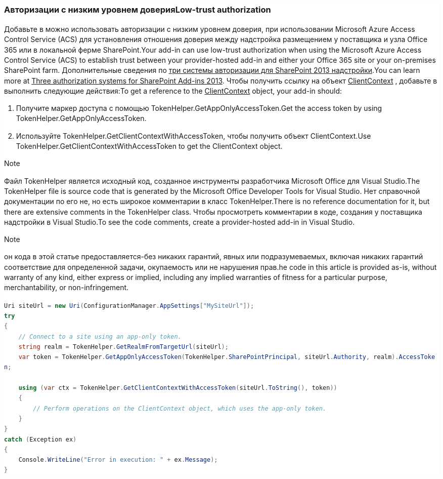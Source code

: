 ### <a name="low-trust-authorization"></a><span data-ttu-id="72c85-138">Авторизации с низким уровнем доверия</span><span class="sxs-lookup"><span data-stu-id="72c85-138">Low-trust authorization</span></span>

<span data-ttu-id="72c85-139">Добавьте в можно использовать авторизации с низким уровнем доверия, при использовании Microsoft Azure Access Control Service (ACS) для установления отношения доверия между надстройка размещением у поставщика и узла Office 365 или в локальной ферме SharePoint.</span><span class="sxs-lookup"><span data-stu-id="72c85-139">Your add-in can use low-trust authorization when using the Microsoft Azure Access Control Service (ACS) to establish trust between your provider-hosted add-in and either your Office 365 site or your on-premises SharePoint farm.</span></span> <span data-ttu-id="72c85-140">Дополнительные сведения по [три системы авторизации для SharePoint 2013 надстройки](https://msdn.microsoft.com/en-us/library/office/dn790706.aspx).</span><span class="sxs-lookup"><span data-stu-id="72c85-140">You can learn more at [Three authorization systems for SharePoint Add-ins 2013](https://msdn.microsoft.com/en-us/library/office/dn790706.aspx).</span></span> <span data-ttu-id="72c85-141">Чтобы получить ссылку на объект [ClientContext](https://msdn.microsoft.com/en-us/library/office/microsoft.sharepoint.client.clientcontext.aspx) , добавьте в выполнить следующие действия:</span><span class="sxs-lookup"><span data-stu-id="72c85-141">To get a reference to the [ClientContext](https://msdn.microsoft.com/en-us/library/office/microsoft.sharepoint.client.clientcontext.aspx) object, your add-in should:</span></span>

1. <span data-ttu-id="72c85-142">Получите маркер доступа с помощью TokenHelper.GetAppOnlyAccessToken.</span><span class="sxs-lookup"><span data-stu-id="72c85-142">Get the access token by using TokenHelper.GetAppOnlyAccessToken.</span></span>

2. <span data-ttu-id="72c85-143">Используйте TokenHelper.GetClientContextWithAccessToken, чтобы получить объект ClientContext.</span><span class="sxs-lookup"><span data-stu-id="72c85-143">Use TokenHelper.GetClientContextWithAccessToken to get the ClientContext object.</span></span>

> [!NOTE] 
> <span data-ttu-id="72c85-144">Файл TokenHelper является исходный код, созданное инструменты разработчика Microsoft Office для Visual Studio.</span><span class="sxs-lookup"><span data-stu-id="72c85-144">The TokenHelper file is source code that is generated by the Microsoft Office Developer Tools for Visual Studio.</span></span> <span data-ttu-id="72c85-145">Нет справочной документации по его не, но есть широкое комментарии в класс TokenHelper.</span><span class="sxs-lookup"><span data-stu-id="72c85-145">There is no reference documentation for it, but there are extensive comments in the TokenHelper class.</span></span> <span data-ttu-id="72c85-146">Чтобы просмотреть комментарии в коде, создания у поставщика надстройки в Visual Studio.</span><span class="sxs-lookup"><span data-stu-id="72c85-146">To see the code comments, create a provider-hosted add-in in Visual Studio.</span></span>

> [!NOTE] 
> <span data-ttu-id="72c85-147">он кода в этой статье предоставляется-без никаких гарантий, явных или подразумеваемых, включая никаких гарантий соответствие для определенной задачи, окупаемость или не нарушения прав.</span><span class="sxs-lookup"><span data-stu-id="72c85-147">he code in this article is provided as-is, without warranty of any kind, either express or implied, including any implied warranties of fitness for a particular purpose, merchantability, or non-infringement.</span></span>

```cs
Uri siteUrl = new Uri(ConfigurationManager.AppSettings["MySiteUrl"]);
try
{
    // Connect to a site using an app-only token.
    string realm = TokenHelper.GetRealmFromTargetUrl(siteUrl);
    var token = TokenHelper.GetAppOnlyAccessToken(TokenHelper.SharePointPrincipal, siteUrl.Authority, realm).AccessToken;

    using (var ctx = TokenHelper.GetClientContextWithAccessToken(siteUrl.ToString(), token))
    {
        // Perform operations on the ClientContext object, which uses the app-only token. 
    }
}
catch (Exception ex)
{
    Console.WriteLine("Error in execution: " + ex.Message);
}
```